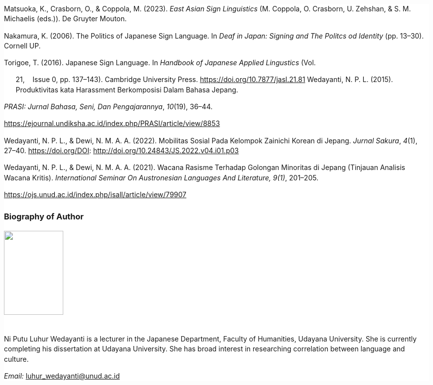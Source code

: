 <p><span class="font3">Matsuoka, K., Crasborn, O., &amp;&nbsp;Coppola, M. (2023). </span><span class="font3" style="font-style:italic;">East Asian Sign Linguistics</span><span class="font3"> (M. Coppola, O. Crasborn, U. Zehshan, &amp;&nbsp;S. M. Michaelis (eds.)). De Gruyter Mouton.</span></p>
<p><span class="font3">Nakamura, K. (2006). The Politics of Japanese Sign Language. In </span><span class="font3" style="font-style:italic;">Deaf in Japan: Signing and The Politcs od Identity</span><span class="font3"> (pp. 13–30). Cornell UP.</span></p>
<p><span class="font3">Torigoe, T. (2016). Japanese Sign Language. In </span><span class="font3" style="font-style:italic;">Handbook of Japanese Applied Lingustics</span><span class="font3"> (Vol.</span></p>
<ul style="list-style:none;"><li>
<p><span class="font3">21, &nbsp;&nbsp;&nbsp;Issue 0, pp. 137–143). Cambridge University Press. </span><a href="https://doi.org/10.7877/jasl.21.81"><span class="font3">https://doi.org/10.7877/jasl.21.81</span></a><span class="font3"> Wedayanti, N. P. L. (2015). Produktivitas kata Harassment Berkomposisi Dalam Bahasa Jepang.</span></p></li></ul>
<p><span class="font3" style="font-style:italic;">PRASI: Jurnal Bahasa, Seni, Dan Pengajarannya</span><span class="font3">, </span><span class="font3" style="font-style:italic;">10</span><span class="font3">(19), 36–44.</span></p>
<p><a href="https://ejournal.undiksha.ac.id/index.php/PRASI/article/view/8853"><span class="font3">https://ejournal.undiksha.ac.id/index.php/PRASI/article/view/8853</span></a></p>
<p><span class="font3">Wedayanti, N. P. L., &amp;&nbsp;Dewi, N. M. A. A. (2022). Mobilitas Sosial Pada Kelompok Zainichi Korean di Jepang. </span><span class="font3" style="font-style:italic;">Jurnal Sakura</span><span class="font3">, </span><span class="font3" style="font-style:italic;">4</span><span class="font3">(1), 27–40. </span><a href="https://doi.org/DOI"><span class="font3">https://doi.org/DOI</span></a><span class="font3">: </span><a href="http://doi.org/10.24843/JS.2022.v04.i01.p03"><span class="font3">http://doi.org/10.24843/JS.2022.v04.i01.p03</span></a></p>
<p><span class="font3">Wedayanti, N. P. L., &amp;&nbsp;Dewi, N. M. A. A. (2021). Wacana Rasisme Terhadap Golongan Minoritas di Jepang (Tinjauan Analisis Wacana Kritis). </span><span class="font3" style="font-style:italic;">International Seminar On Austronesian Languages And Literature, 9(1)</span><span class="font3">, 201–205.</span></p>
<p><a href="https://ojs.unud.ac.id/index.php/isall/article/view/79907"><span class="font3">https://ojs.unud.ac.id/index.php/isall/article/view/79907</span></a></p>
<h3><a name="bookmark19"></a><span class="font3" style="font-weight:bold;"><a name="bookmark20"></a>Biography of Author</span></h3>
<div><img src="https://jurnal.harianregional.com/media/106165-6.jpg" alt="" style="width:90pt;height:127pt;">
</div><br clear="all">
<p><span class="font1">Ni Putu Luhur Wedayanti is a lecturer in the Japanese Department, Faculty of Humanities, Udayana University. She is currently completing his dissertation at Udayana University. She has broad interest in researching correlation between language and culture.</span></p>
<p><span class="font1" style="font-style:italic;">Email:</span><span class="font1"> </span><a href="mailto:luhur_wedayanti@unud.ac.id"><span class="font1">luhur_wedayanti@unud.ac.id</span></a></p>